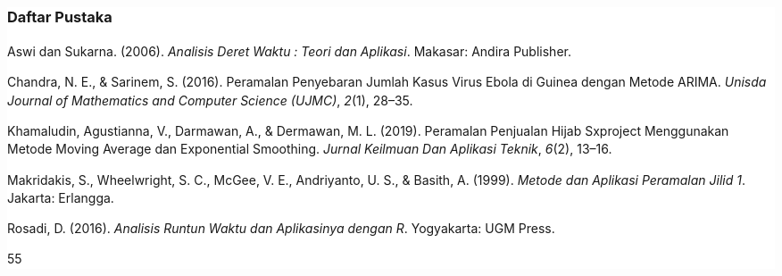 <h3><a name="bookmark18"></a><span class="font7" style="font-weight:bold;"><a name="bookmark19"></a>Daftar Pustaka</span></h3>
<p><span class="font7">Aswi dan Sukarna. (2006). </span><span class="font7" style="font-style:italic;">Analisis Deret Waktu : Teori dan Aplikasi</span><span class="font7">. Makasar: Andira Publisher.</span></p>
<p><span class="font7">Chandra, N. E., &amp;&nbsp;Sarinem, S. (2016). Peramalan Penyebaran Jumlah Kasus Virus Ebola di Guinea dengan Metode ARIMA. </span><span class="font7" style="font-style:italic;">Unisda Journal of Mathematics and Computer Science (UJMC)</span><span class="font7">, </span><span class="font7" style="font-style:italic;">2</span><span class="font7">(1), 28–35.</span></p>
<p><span class="font7">Khamaludin, Agustianna, V., Darmawan, A., &amp;&nbsp;Dermawan, M. L. (2019). Peramalan Penjualan Hijab Sxproject Menggunakan Metode Moving Average dan Exponential Smoothing. </span><span class="font7" style="font-style:italic;">Jurnal Keilmuan Dan Aplikasi Teknik</span><span class="font7">, </span><span class="font7" style="font-style:italic;">6</span><span class="font7">(2), 13–16.</span></p>
<p><span class="font7">Makridakis, S., Wheelwright, S. C., McGee, V. E., Andriyanto, U. S., &amp;&nbsp;Basith, A. (1999). </span><span class="font7" style="font-style:italic;">Metode dan Aplikasi Peramalan Jilid 1</span><span class="font7">. Jakarta: Erlangga.</span></p>
<p><span class="font7">Rosadi, D. (2016). </span><span class="font7" style="font-style:italic;">Analisis Runtun Waktu dan Aplikasinya dengan R</span><span class="font7">. Yogyakarta: UGM Press.</span></p>
<p><span class="font7">55</span></p>